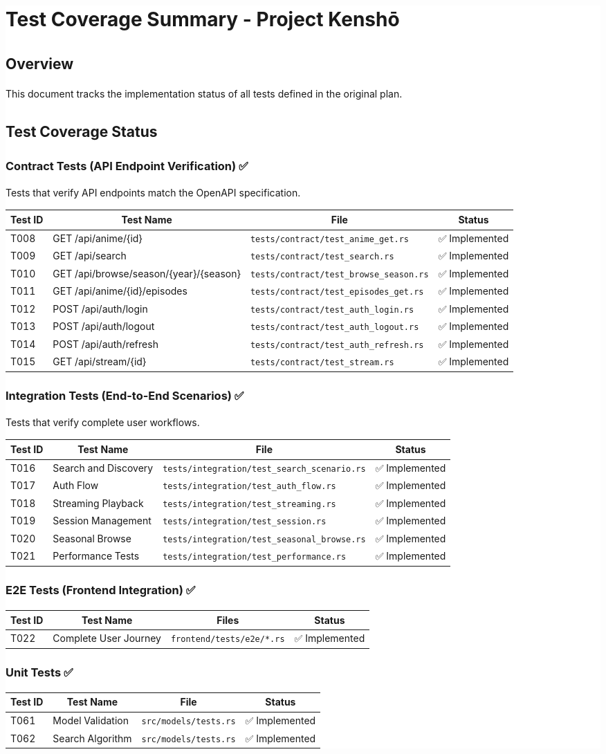 # Test Coverage Summary - Project Kenshō

## Overview
This document tracks the implementation status of all tests defined in the original plan.

## Test Coverage Status

### Contract Tests (API Endpoint Verification) ✅
Tests that verify API endpoints match the OpenAPI specification.

| Test ID | Test Name | File | Status |
|---------|-----------|------|--------|
| T008 | GET /api/anime/{id} | `tests/contract/test_anime_get.rs` | ✅ Implemented |
| T009 | GET /api/search | `tests/contract/test_search.rs` | ✅ Implemented |
| T010 | GET /api/browse/season/{year}/{season} | `tests/contract/test_browse_season.rs` | ✅ Implemented |
| T011 | GET /api/anime/{id}/episodes | `tests/contract/test_episodes_get.rs` | ✅ Implemented |
| T012 | POST /api/auth/login | `tests/contract/test_auth_login.rs` | ✅ Implemented |
| T013 | POST /api/auth/logout | `tests/contract/test_auth_logout.rs` | ✅ Implemented |
| T014 | POST /api/auth/refresh | `tests/contract/test_auth_refresh.rs` | ✅ Implemented |
| T015 | GET /api/stream/{id} | `tests/contract/test_stream.rs` | ✅ Implemented |

### Integration Tests (End-to-End Scenarios) ✅
Tests that verify complete user workflows.

| Test ID | Test Name | File | Status |
|---------|-----------|------|--------|
| T016 | Search and Discovery | `tests/integration/test_search_scenario.rs` | ✅ Implemented |
| T017 | Auth Flow | `tests/integration/test_auth_flow.rs` | ✅ Implemented |
| T018 | Streaming Playback | `tests/integration/test_streaming.rs` | ✅ Implemented |
| T019 | Session Management | `tests/integration/test_session.rs` | ✅ Implemented |
| T020 | Seasonal Browse | `tests/integration/test_seasonal_browse.rs` | ✅ Implemented |
| T021 | Performance Tests | `tests/integration/test_performance.rs` | ✅ Implemented |

### E2E Tests (Frontend Integration) ✅
| Test ID | Test Name | Files | Status |
|---------|-----------|-------|--------|
| T022 | Complete User Journey | `frontend/tests/e2e/*.rs` | ✅ Implemented |

### Unit Tests ✅
| Test ID | Test Name | File | Status |
|---------|-----------|------|--------|
| T061 | Model Validation | `src/models/tests.rs` | ✅ Implemented |
| T062 | Search Algorithm | `src/models/tests.rs` | ✅ Implemented |
